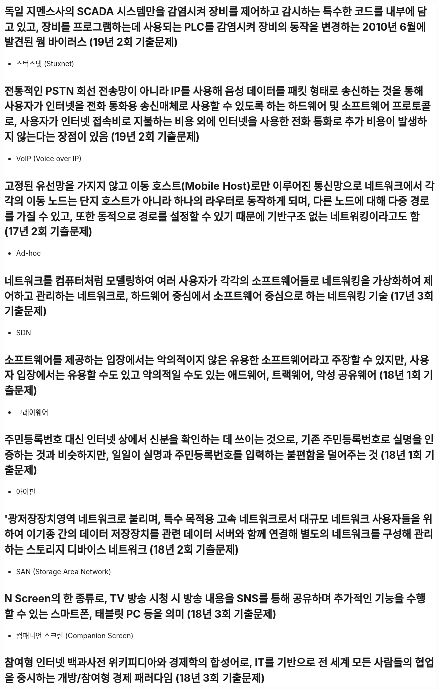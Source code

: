 ## 독일 지멘스사의 SCADA 시스템만을 감염시켜 장비를 제어하고 감시하는 특수한 코드를 내부에 담고 있고, 장비를 프로그램하는데 사용되는 PLC를 감염시켜 장비의 동작을 변경하는 2010년 6월에 발견된 웜 바이러스 (19년 2회 기출문제)

* 스턱스넷 (Stuxnet)

## 전통적인 PSTN 회선 전송망이 아니라 IP를 사용해 음성 데이터를 패킷 형태로 송신하는 것을 통해 사용자가 인터넷을 전화 통화용 송신매체로 사용할 수 있도록 하는 하드웨어 및 소프트웨어 프로토콜로, 사용자가 인터넷 접속비로 지불하는 비용 외에 인터넷을 사용한 전화 통화로 추가 비용이 발생하지 않는다는 장점이 있음 (19년 2회 기출문제)

* VoIP (Voice over IP)

## 고정된 유선망을 가지지 않고 이동 호스트(Mobile Host)로만 이루어진 통신망으로 네트워크에서 각각의 이동 노드는 단지 호스트가 아니라 하나의 라우터로 동작하게 되며, 다른 노드에 대해 다중 경로를 가질 수 있고, 또한 동적으로 경로를 설정할 수 있기 때문에 기반구조 없는 네트워킹이라고도 함 (17년 2회 기출문제)

* Ad-hoc

## 네트워크를 컴퓨터처럼 모델링하여 여러 사용자가 각각의 소프트웨어들로 네트워킹을 가상화하여 제어하고 관리하는 네트워크로, 하드웨어 중심에서 소프트웨어 중심으로 하는 네트워킹 기술 (17년 3회 기출문제)

* SDN

## 소프트웨어를 제공하는 입장에서는 악의적이지 않은 유용한 소프트웨어라고 주장할 수 있지만, 사용자 입장에서는 유용할 수도 있고 악의적일 수도 있는 애드웨어, 트랙웨어, 악성 공유웨어 (18년 1회 기출문제) 

* 그레이웨어

## 주민등록번호 대신 인터넷 상에서 신분을 확인하는 데 쓰이는 것으로, 기존 주민등록번호로 실명을 인증하는 것과 비슷하지만, 일일이 실명과 주민등록번호를 입력하는 불편함을 덜어주는 것 (18년 1회 기출문제) 

* 아이핀

## '광저장장치영역 네트워크로 불리며, 특수 목적용 고속 네트워크로서 대규모 네트워크 사용자들을 위하여 이기종 간의 데이터 저장장치를 관련 데이터 서버와 함께 연결해 별도의 네트워크를 구성해 관리하는 스토리지 디바이스 네트워크 (18년 2회 기출문제) 

* SAN (Storage Area Network)

## N Screen의 한 종류로, TV 방송 시청 시 방송 내용을 SNS를 통해 공유하며 추가적인 기능을 수행할 수 있는 스마트폰, 태블릿 PC 등을 의미 (18년 3회 기출문제) 

* 컴패니언 스크린 (Companion Screen)

## 참여형 인터넷 백과사전 위키피디아와 경제학의 합성어로, IT를 기반으로 전 세계 모든 사람들의 협업을 중시하는 개방/참여형 경제 패러다임 (18년 3회 기출문제) 
